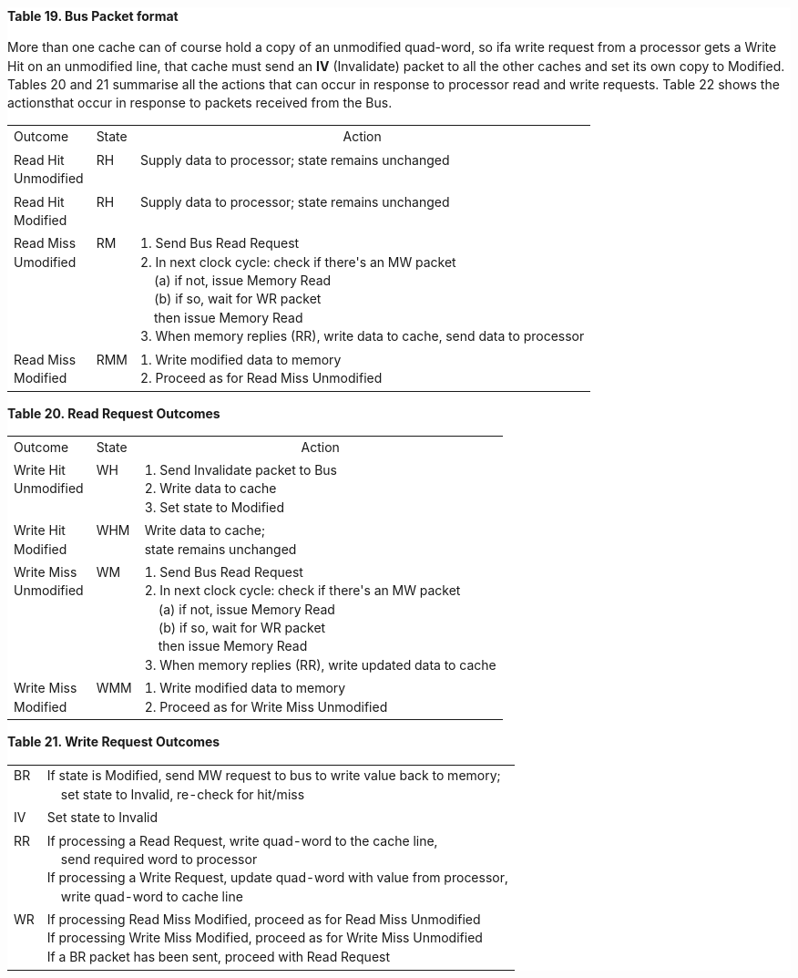 **Table 19. Bus Packet format**

More than one cache can of course hold a copy of an unmodified quad-word, so ifa write request from a processor gets a Write Hit on an unmodified line, that cache must send an **IV** (Invalidate) packet to all the other caches and set its own copy to Modified. Tables 20 and 21 summarise all the actions that can occur in response to processor read and write requests. Table 22 shows the actionsthat occur in response to packets received from the Bus.

<table>
<tr><td>Outcome</td><td>State</td><td align=center>Action</td></tr>
<tr><td> Read Hit <br> Unmodified </td><td>RH</td><td>
    Supply data to processor; state remains unchanged</td></tr>
<tr><td>Read Hit <br> Modified </td><td>RH</td><td>
    Supply data to processor; state remains unchanged</td></tr>
<tr><td>Read Miss <br> Umodified</td><td>RM</td><td> 
    1. Send Bus Read Request<br>
    2. In next clock cycle: check if there's an MW packet<br>
      &nbsp; &nbsp; (a) if not, issue Memory Read<br>
      &nbsp; &nbsp; (b) if so, wait for WR packet<br>
      &nbsp; &nbsp; then issue Memory Read<br>
    3. When memory replies (RR), write data to cache, send data to processor</td></tr>
<tr><td>Read Miss <br> Modified</td><td>RMM</td><td>
    1. Write modified data to memory<br>
    2. Proceed as for Read Miss Unmodified</td></tr>
</table>

**Table 20. Read Request Outcomes**

<table>
<tr><td>Outcome</td><td>State</td><td align=center>Action</td></tr>
<tr><td>Write Hit<br> Unmodified</td><td>WH</td><td>
    1. Send Invalidate packet to Bus<br>
    2. Write data to cache<br>
    3. Set state to Modified</td></tr>
<tr><td>Write Hit <br> Modified</td><td> WHM</td><td>
    Write data to cache;<br>
    state remains unchanged</td></tr>
<tr><td>Write Miss <br>Unmodified</td><td>WM</td><td>
    1. Send Bus Read Request<br>
    2. In next clock cycle: check if there's an MW packet<br>
      &nbsp; &nbsp; (a) if not, issue Memory Read<br>
      &nbsp; &nbsp; (b) if so, wait for WR packet<br>
      &nbsp; &nbsp; then issue Memory Read<br>
    3. When memory replies (RR), write updated data to cache</td></tr>
<tr><td>Write Miss <br> Modified</td><td>WMM</td><td>
        1. Write modified data to memory<br>
       2. Proceed as for Write Miss Unmodified</td></tr>
</table>

**Table 21. Write Request Outcomes**

<table>
<tr><td>BR</td><td>If state is Modified, send MW request to bus to write
value back to memory; <br>
    &nbsp; &nbsp; set state to Invalid, re-check for hit/miss</td></tr>
<tr><td>IV</td><td>Set state to Invalid</td></tr>
<tr><td>RR</td><td>If processing a Read Request, write quad-word to the cache line,<br>
    &nbsp; &nbsp; send required word to processor<br>
    If processing a Write Request, update quad-word with value from processor,<br>
    &nbsp; &nbsp; write quad-word to cache line</td></tr>
<tr><td>WR</td><td>
If processing Read Miss Modified, proceed as for Read Miss Unmodified<br>
If processing Write Miss Modified, proceed as for Write Miss Unmodified<br>
If a BR packet has been sent, proceed with Read Request
</table>
